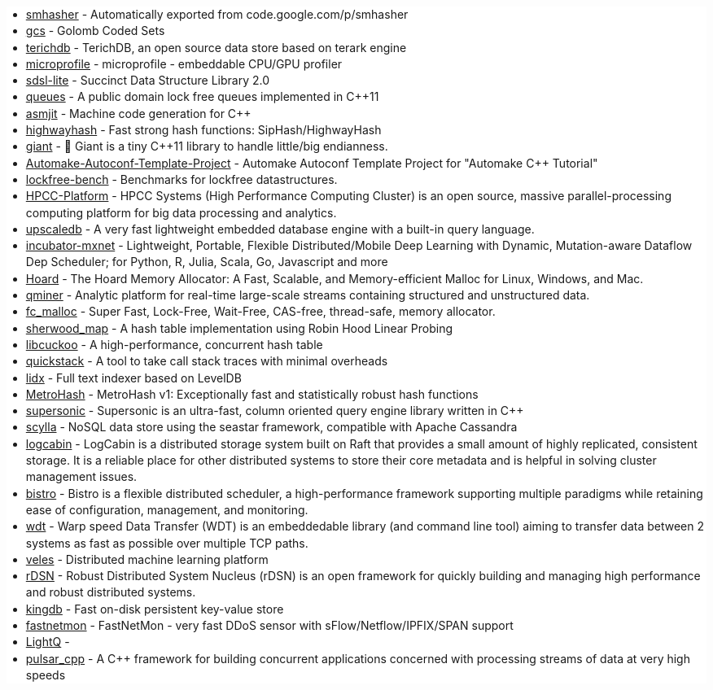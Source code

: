 - [smhasher](https://github.com/aappleby/smhasher) - Automatically exported from code.google.com/p/smhasher
- [gcs](https://github.com/rasky/gcs) - Golomb Coded Sets
- [terichdb](https://github.com/Terark/terichdb) - TerichDB, an open source data store based on terark engine
- [microprofile](https://github.com/zeux/microprofile) - microprofile - embeddable CPU/GPU profiler
- [sdsl-lite](https://github.com/simongog/sdsl-lite) - Succinct Data Structure Library 2.0
- [queues](https://github.com/mstump/queues) - A public domain lock free queues implemented in C++11
- [asmjit](https://github.com/asmjit/asmjit) - Machine code generation for C++
- [highwayhash](https://github.com/google/highwayhash) - Fast strong hash functions: SipHash/HighwayHash
- [giant](https://github.com/r-lyeh-archived/giant) - :moyai: Giant is a tiny C++11 library to handle little/big endianness.
- [Automake-Autoconf-Template-Project](https://github.com/byuksel/Automake-Autoconf-Template-Project) - Automake Autoconf Template Project for "Automake C++ Tutorial"
- [lockfree-bench](https://github.com/memsql/lockfree-bench) - Benchmarks for lockfree datastructures.
- [HPCC-Platform](https://github.com/hpcc-systems/HPCC-Platform) - HPCC Systems (High Performance Computing Cluster) is an open source, massive parallel-processing computing platform for big data processing and analytics.
- [upscaledb](https://github.com/cruppstahl/upscaledb) - A very fast lightweight embedded database engine with a built-in query language.
- [incubator-mxnet](https://github.com/apache/incubator-mxnet) - Lightweight, Portable, Flexible Distributed/Mobile Deep Learning with Dynamic, Mutation-aware Dataflow Dep Scheduler; for Python, R, Julia, Scala, Go, Javascript and more
- [Hoard](https://github.com/emeryberger/Hoard) - The Hoard Memory Allocator: A Fast, Scalable, and Memory-efficient Malloc for Linux, Windows, and Mac.
- [qminer](https://github.com/qminer/qminer) - Analytic platform for real-time large-scale streams containing structured and unstructured data.
- [fc_malloc](https://github.com/bytemaster/fc_malloc) - Super Fast, Lock-Free, Wait-Free, CAS-free, thread-safe, memory allocator.
- [sherwood_map](https://github.com/skarupke/sherwood_map) - A hash table implementation using Robin Hood Linear Probing
- [libcuckoo](https://github.com/efficient/libcuckoo) - A high-performance, concurrent hash table
- [quickstack](https://github.com/yoshinorim/quickstack) - A tool to take call stack traces with minimal overheads
- [lidx](https://github.com/dinhvh/lidx) - Full text indexer based on LevelDB
- [MetroHash](https://github.com/jandrewrogers/MetroHash) - MetroHash v1: Exceptionally fast and statistically robust hash functions
- [supersonic](https://github.com/google/supersonic) - Supersonic is an ultra-fast, column oriented query engine library written in C++
- [scylla](https://github.com/scylladb/scylla) - NoSQL data store using the seastar framework, compatible with Apache Cassandra
- [logcabin](https://github.com/logcabin/logcabin) - LogCabin is a distributed storage system built on Raft that provides a small amount of highly replicated, consistent storage. It is a reliable place for other distributed systems to store their core metadata and is helpful in solving cluster management issues.
- [bistro](https://github.com/facebook/bistro) - Bistro is a flexible distributed scheduler, a high-performance framework supporting multiple paradigms while retaining ease of configuration, management, and monitoring.
- [wdt](https://github.com/facebook/wdt) - Warp speed Data Transfer (WDT)  is an embeddedable library (and command line tool) aiming to transfer data between 2 systems as fast as possible over multiple TCP paths.
- [veles](https://github.com/Samsung/veles) - Distributed machine learning platform
- [rDSN](https://github.com/microsoft/rDSN) - Robust Distributed System Nucleus (rDSN) is an open framework for quickly building and managing high performance and robust distributed systems.
- [kingdb](https://github.com/goossaert/kingdb) - Fast on-disk persistent key-value store
- [fastnetmon](https://github.com/pavel-odintsov/fastnetmon) - FastNetMon - very fast DDoS sensor with sFlow/Netflow/IPFIX/SPAN support
- [LightQ](https://github.com/LightIO/LightQ) - 
- [pulsar_cpp](https://github.com/mmcilroy/pulsar_cpp) - A C++ framework for building concurrent applications concerned with processing streams of data at very high speeds